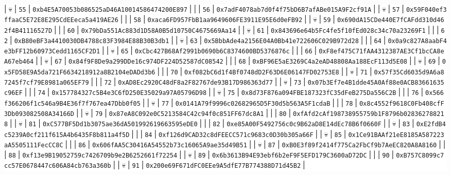 | 💀 | `55` | `0xb4E5A70053b086525aD46A10014586474200E897` |
|  | `56` | `0x7adF4078ab7d0f4f75bD6B7afABe015A9F2cf91A` |
| 💀 | `57` | `0x59F040ef3ffaaC5E72E8E295CdEEeca5a419AE26` |
|  | `58` | `0xaca6FD957FbB1aa9649606FE3911E95E6d0eFB92` |
| 💀 | `59` | `0x690dA15CDe440E7fCAFdd310d462f4B41116527D` |
|  | `60` | `0x79bDa551Ac883d1D58A0B5d10750C4675669Aa14` |
| 💀 | `61` | `0x843696e64b5Fc4fe5f10fEd028c34c70a23269F1` |
|  | `62` | `0xB80eBF3a4410030DB4788c83F3984E88B30B3db1` |
| 💀 | `63` | `0x5BbbAde4a2156E04A0Bb41e722606C029B972d28` |
|  | `64` | `0x0a9c827A8aabF4e3bFF12b60973Cedd1165CF2D1` |
| 💀 | `65` | `0xCbc427B68Af2991b0690b6C8374600BD5376876c` |
|  | `66` | `0xF8ef475C71fAA4312387AE3Cf1bcCA8eA67eb464` |
| 💀 | `67` | `0x84f9F8De9a299DDe16c974DF224D52587dC08542` |
|  | `68` | `0xBF96E5aE3269C4a2eAD48808Aa188EcF113d5E08` |
| 💀 | `69` | `0x5FD58E9A5da721F6634218912a8B2104eDADd3b6` |
|  | `70` | `0xf082bC6d1f4Bf0748dD2F63D6E06147FD02753E8` |
| 💀 | `71` | `0x57f35Cd6035d9A6a87245f7cf79E8981a065EF79` |
|  | `72` | `0xAD8Ec2920C48dF8a2F82767de93B17D986363d77` |
| 💀 | `73` | `0x07b3Ef7e4B1dde45A0Af88e0ACB83661635c96EF` |
|  | `74` | `0x157784327c5B4e3C6fD250E35029a97A05796D98` |
| 💀 | `75` | `0x8d73F876a094FBE187323fC35dFeB275Da556C2B` |
|  | `76` | `0x566f366206f1c546a9B4E36f7f767ea47Dbb0f05` |
| 💀 | `77` | `0x0141A79f9996c02682965D5F30d5b563A5F1cdaB` |
|  | `78` | `0x8c4552f9618C0Fb408cfF3Db093082508A34166D` |
| 💀 | `79` | `0x87eA8C092e0C5213584C42c94f0c851FF67dc8A1` |
|  | `80` | `0xfAfd2cAf198738955759b1F8796b028362788218` |
| 💀 | `81` | `0xC577BF5Dd1b3075ae36dA501992619663595eDE0` |
|  | `82` | `0xe85A00F5492756c0c9B62aD8E14dEc78B6f0660F` |
| 💀 | `83` | `0xE2fdB4c5239A0cf211f615A4b6435F8b811a4f5D` |
|  | `84` | `0xf126d9CAD32c8dFEECC571c9683c0D30b305a66F` |
| 💀 | `85` | `0x1Ce91BAAf21eE8185A587223aA5505111FecCC8C` |
|  | `86` | `0x606fAA5C30416A54552b73c16065A9ae35d49B51` |
| 💀 | `87` | `0xB0E3f89f2414f775Ca2FbCf9b7AeEC820A8A8160` |
|  | `88` | `0xf13e9B19052759c7426709b9e2B6252661f72254` |
| 💀 | `89` | `0x6b3613B94E93ebf6b2eF9F5EFD179C3600aD72DC` |
|  | `90` | `0xB757C8099c7cc57E0678447c606A84cb763a360b` |
| 💀 | `91` | `0x200e69F671dFC0EEe9A5dfE77B774388D71d45B2` |